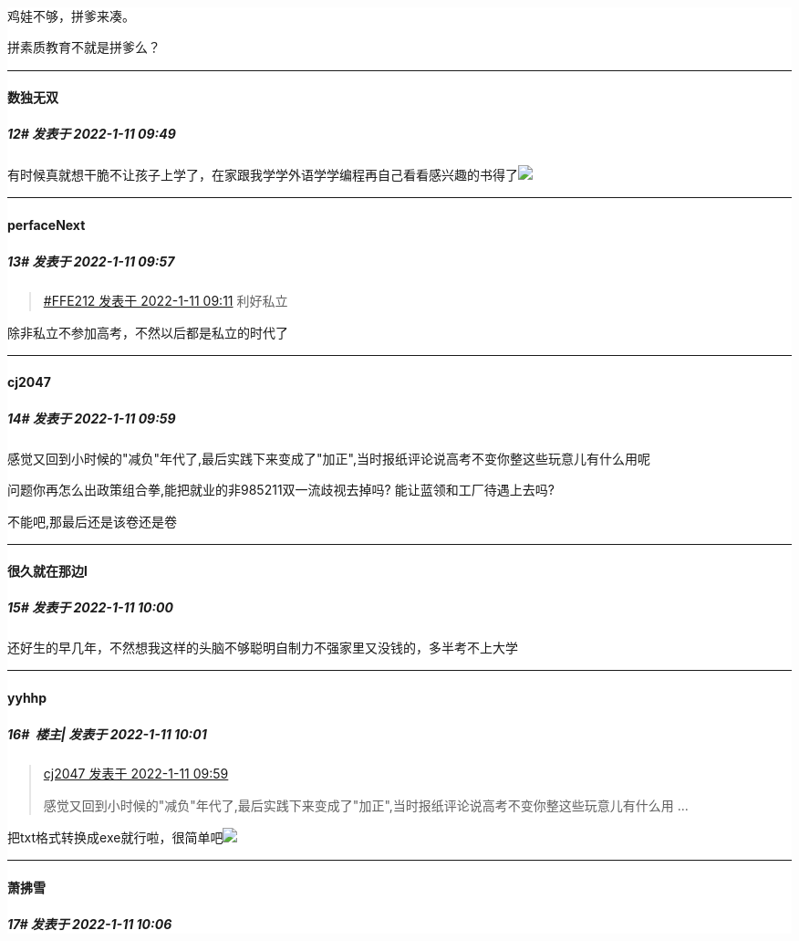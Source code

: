 鸡娃不够，拼爹来凑。

拼素质教育不就是拼爹么？

*****

####  数独无双  
##### 12#       发表于 2022-1-11 09:49

有时候真就想干脆不让孩子上学了，在家跟我学学外语学学编程再自己看看感兴趣的书得了<img src="https://static.saraba1st.com/image/smiley/face2017/001.png" referrerpolicy="no-referrer">

*****

####  perfaceNext  
##### 13#       发表于 2022-1-11 09:57

<blockquote><a href="httphttps://bbs.saraba1st.com/2b/forum.php?mod=redirect&amp;goto=findpost&amp;pid=54242641&amp;ptid=2046781" target="_blank">#FFE212 发表于 2022-1-11 09:11</a>
利好私立</blockquote>
除非私立不参加高考，不然以后都是私立的时代了

*****

####  cj2047  
##### 14#       发表于 2022-1-11 09:59

感觉又回到小时候的"减负"年代了,最后实践下来变成了"加正",当时报纸评论说高考不变你整这些玩意儿有什么用呢

问题你再怎么出政策组合拳,能把就业的非985211双一流歧视去掉吗? 能让蓝领和工厂待遇上去吗? 

不能吧,那最后还是该卷还是卷

*****

####  很久就在那边l  
##### 15#       发表于 2022-1-11 10:00

还好生的早几年，不然想我这样的头脑不够聪明自制力不强家里又没钱的，多半考不上大学

*****

####  yyhhp  
##### 16#         楼主| 发表于 2022-1-11 10:01

<blockquote><a href="httphttps://bbs.saraba1st.com/2b/forum.php?mod=redirect&amp;goto=findpost&amp;pid=54243321&amp;ptid=2046781" target="_blank">cj2047 发表于 2022-1-11 09:59</a>

感觉又回到小时候的"减负"年代了,最后实践下来变成了"加正",当时报纸评论说高考不变你整这些玩意儿有什么用 ...</blockquote>
把txt格式转换成exe就行啦，很简单吧<img src="https://static.saraba1st.com/image/smiley/face2017/065.png" referrerpolicy="no-referrer">

*****

####  萧拂雪  
##### 17#       发表于 2022-1-11 10:06
